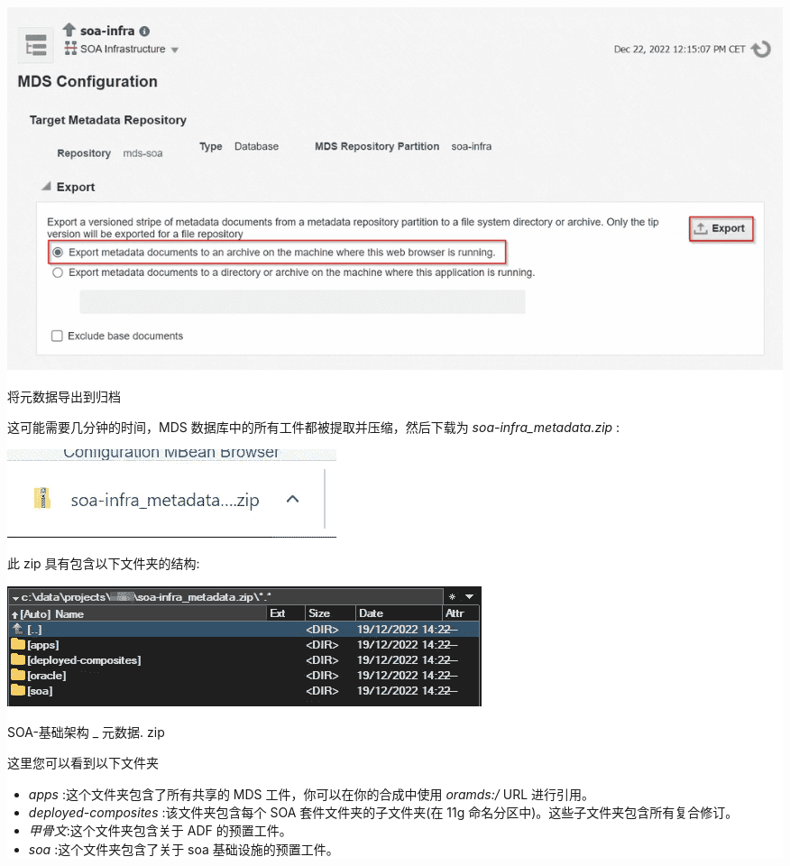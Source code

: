 ![](img/e5ec97c87f544543e5177122c6bc6519.png)

将元数据导出到归档

这可能需要几分钟的时间，MDS 数据库中的所有工件都被提取并压缩，然后下载为 *soa-infra_metadata.zip* :

![](img/5b4fec1b0895dc0fd31aaaca28be0695.png)

此 zip 具有包含以下文件夹的结构:

![](img/1403c0fb1533bb3bf018d353c5295edb.png)

SOA-基础架构 _ 元数据. zip

这里您可以看到以下文件夹

*   *apps* :这个文件夹包含了所有共享的 MDS 工件，你可以在你的合成中使用 *oramds:/* URL 进行引用。
*   *deployed-composites* :该文件夹包含每个 SOA 套件文件夹的子文件夹(在 11g 命名分区中)。这些子文件夹包含所有复合修订。
*   *甲骨文*:这个文件夹包含关于 ADF 的预置工件。
*   *soa* :这个文件夹包含了关于 soa 基础设施的预置工件。

